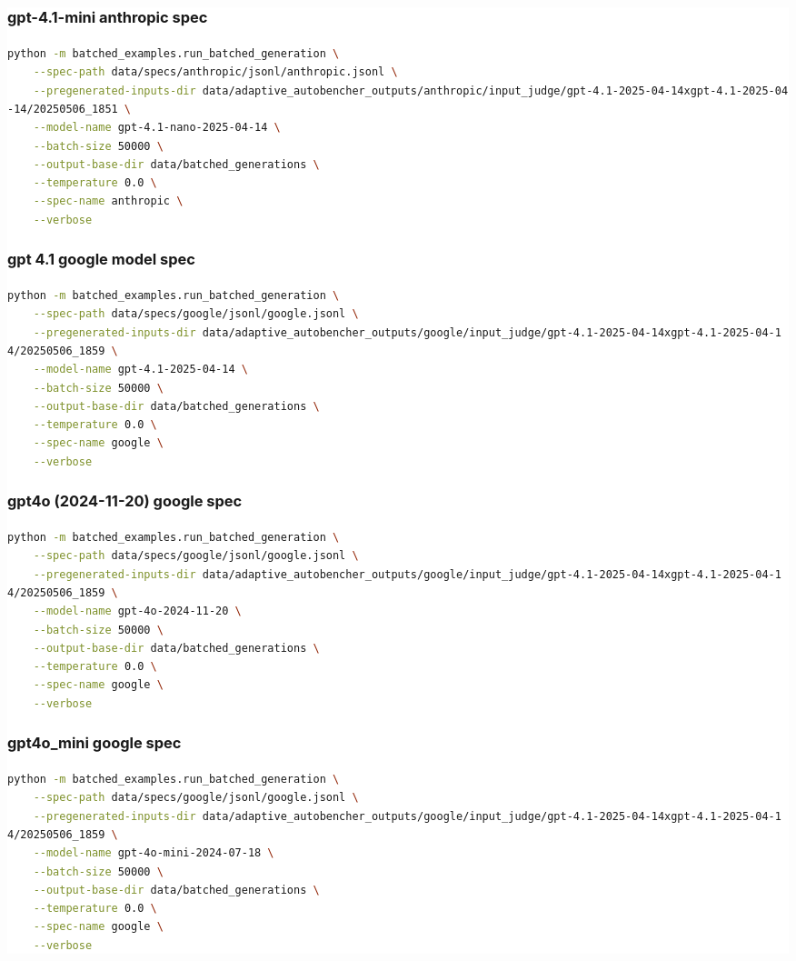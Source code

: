 ### gpt-4.1-mini anthropic spec

```bash
python -m batched_examples.run_batched_generation \
    --spec-path data/specs/anthropic/jsonl/anthropic.jsonl \
    --pregenerated-inputs-dir data/adaptive_autobencher_outputs/anthropic/input_judge/gpt-4.1-2025-04-14xgpt-4.1-2025-04-14/20250506_1851 \
    --model-name gpt-4.1-nano-2025-04-14 \
    --batch-size 50000 \
    --output-base-dir data/batched_generations \
    --temperature 0.0 \
    --spec-name anthropic \
    --verbose
```


### gpt 4.1 google model spec
```bash
python -m batched_examples.run_batched_generation \
    --spec-path data/specs/google/jsonl/google.jsonl \
    --pregenerated-inputs-dir data/adaptive_autobencher_outputs/google/input_judge/gpt-4.1-2025-04-14xgpt-4.1-2025-04-14/20250506_1859 \
    --model-name gpt-4.1-2025-04-14 \
    --batch-size 50000 \
    --output-base-dir data/batched_generations \
    --temperature 0.0 \
    --spec-name google \
    --verbose
```

### gpt4o (2024-11-20) google spec
```bash
python -m batched_examples.run_batched_generation \
    --spec-path data/specs/google/jsonl/google.jsonl \
    --pregenerated-inputs-dir data/adaptive_autobencher_outputs/google/input_judge/gpt-4.1-2025-04-14xgpt-4.1-2025-04-14/20250506_1859 \
    --model-name gpt-4o-2024-11-20 \
    --batch-size 50000 \
    --output-base-dir data/batched_generations \
    --temperature 0.0 \
    --spec-name google \
    --verbose
```

### gpt4o_mini google spec
```bash
python -m batched_examples.run_batched_generation \
    --spec-path data/specs/google/jsonl/google.jsonl \
    --pregenerated-inputs-dir data/adaptive_autobencher_outputs/google/input_judge/gpt-4.1-2025-04-14xgpt-4.1-2025-04-14/20250506_1859 \
    --model-name gpt-4o-mini-2024-07-18 \
    --batch-size 50000 \
    --output-base-dir data/batched_generations \
    --temperature 0.0 \
    --spec-name google \
    --verbose
```
